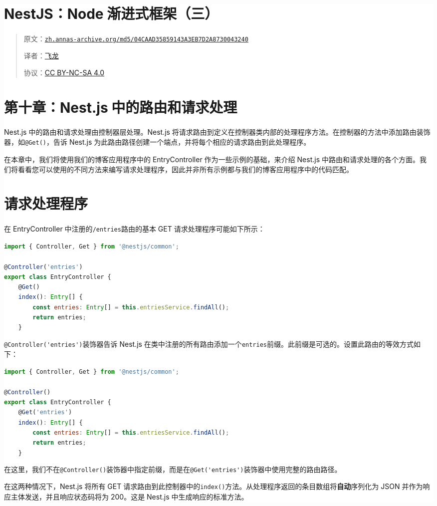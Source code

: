 # NestJS：Node 渐进式框架（三）

> 原文：[`zh.annas-archive.org/md5/04CAAD35859143A3EB7D2A8730043240`](https://zh.annas-archive.org/md5/04CAAD35859143A3EB7D2A8730043240)
> 
> 译者：[飞龙](https://github.com/wizardforcel)
> 
> 协议：[CC BY-NC-SA 4.0](http://creativecommons.org/licenses/by-nc-sa/4.0/)

# 第十章：Nest.js 中的路由和请求处理

Nest.js 中的路由和请求处理由控制器层处理。Nest.js 将请求路由到定义在控制器类内部的处理程序方法。在控制器的方法中添加路由装饰器，如`@Get()`，告诉 Nest.js 为此路由路径创建一个端点，并将每个相应的请求路由到此处理程序。

在本章中，我们将使用我们的博客应用程序中的 EntryController 作为一些示例的基础，来介绍 Nest.js 中路由和请求处理的各个方面。我们将看看您可以使用的不同方法来编写请求处理程序，因此并非所有示例都与我们的博客应用程序中的代码匹配。

# 请求处理程序

在 EntryController 中注册的`/entries`路由的基本 GET 请求处理程序可能如下所示：

```js
import { Controller, Get } from '@nestjs/common';

@Controller('entries')
export class EntryController {
    @Get()
    index(): Entry[] {
        const entries: Entry[] = this.entriesService.findAll();
        return entries;
    }

```

`@Controller('entries')`装饰器告诉 Nest.js 在类中注册的所有路由添加一个`entries`前缀。此前缀是可选的。设置此路由的等效方式如下：

```js
import { Controller, Get } from '@nestjs/common';

@Controller()
export class EntryController {
    @Get('entries')
    index(): Entry[] {
        const entries: Entry[] = this.entriesService.findAll();
        return entries;
    }

```

在这里，我们不在`@Controller()`装饰器中指定前缀，而是在`@Get('entries')`装饰器中使用完整的路由路径。

在这两种情况下，Nest.js 将所有 GET 请求路由到此控制器中的`index()`方法。从处理程序返回的条目数组将**自动**序列化为 JSON 并作为响应主体发送，并且响应状态码将为 200。这是 Nest.js 中生成响应的标准方法。
